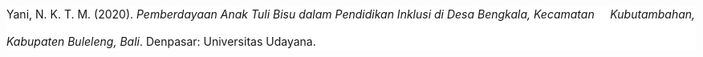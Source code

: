 <p><span class="font3">Yani, N. K. T. M. (2020). </span><span class="font3" style="font-style:italic;">Pemberdayaan Anak Tuli Bisu dalam Pendidikan Inklusi di Desa Bengkala, Kecamatan &nbsp;&nbsp;&nbsp;&nbsp;Kubutambahan,</span></p>
<p><span class="font3" style="font-style:italic;">Kabupaten Buleleng, Bali</span><span class="font3">. Denpasar: Universitas Udayana.</span></p>